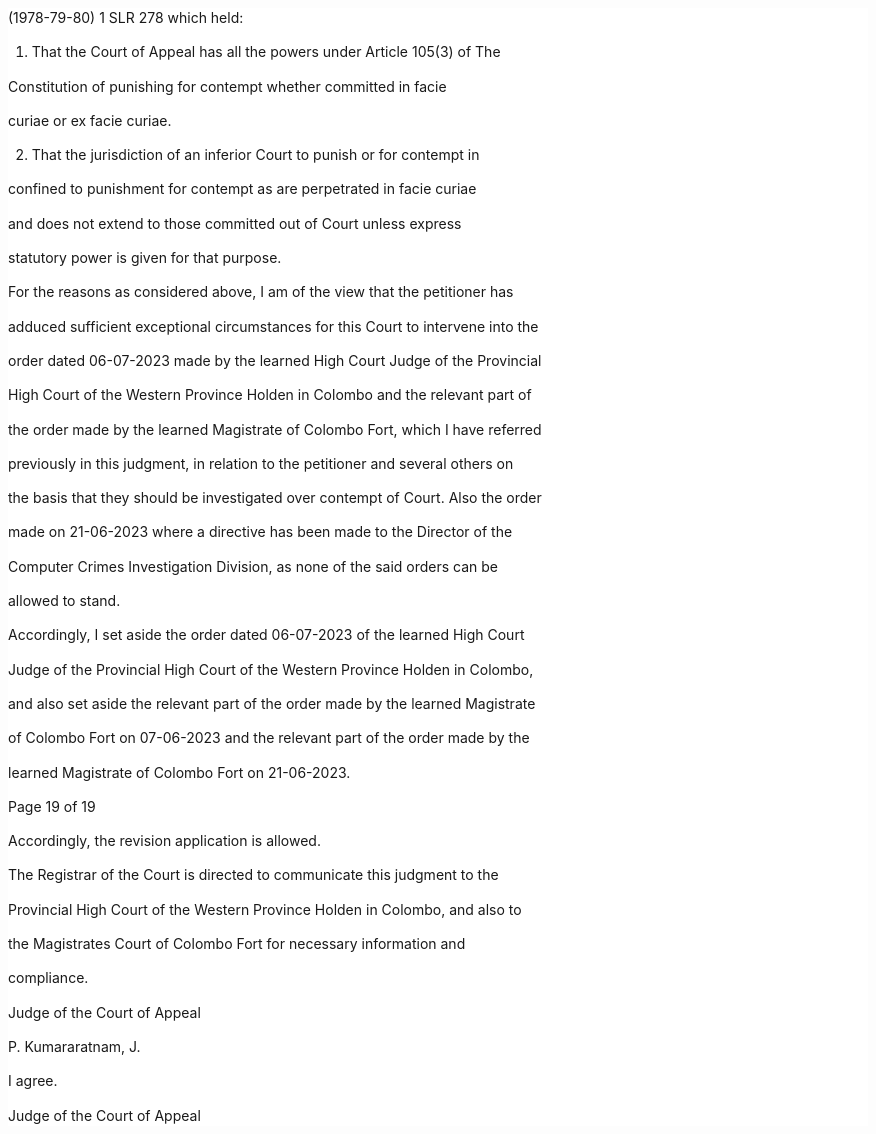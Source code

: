 (1978-79-80) 1 SLR 278 which held:

1. That the Court of Appeal has all the powers under Article 105(3) of The

Constitution of punishing for contempt whether committed in facie

curiae or ex facie curiae.

2. That the jurisdiction of an inferior Court to punish or for contempt in

confined to punishment for contempt as are perpetrated in facie curiae

and does not extend to those committed out of Court unless express

statutory power is given for that purpose.

For the reasons as considered above, I am of the view that the petitioner has

adduced sufficient exceptional circumstances for this Court to intervene into the

order dated 06-07-2023 made by the learned High Court Judge of the Provincial

High Court of the Western Province Holden in Colombo and the relevant part of

the order made by the learned Magistrate of Colombo Fort, which I have referred

previously in this judgment, in relation to the petitioner and several others on

the basis that they should be investigated over contempt of Court. Also the order

made on 21-06-2023 where a directive has been made to the Director of the

Computer Crimes Investigation Division, as none of the said orders can be

allowed to stand.

Accordingly, I set aside the order dated 06-07-2023 of the learned High Court

Judge of the Provincial High Court of the Western Province Holden in Colombo,

and also set aside the relevant part of the order made by the learned Magistrate

of Colombo Fort on 07-06-2023 and the relevant part of the order made by the

learned Magistrate of Colombo Fort on 21-06-2023.

Page 19 of 19

Accordingly, the revision application is allowed.

The Registrar of the Court is directed to communicate this judgment to the

Provincial High Court of the Western Province Holden in Colombo, and also to

the Magistrates Court of Colombo Fort for necessary information and

compliance.

Judge of the Court of Appeal

P. Kumararatnam, J.

I agree.

Judge of the Court of Appeal